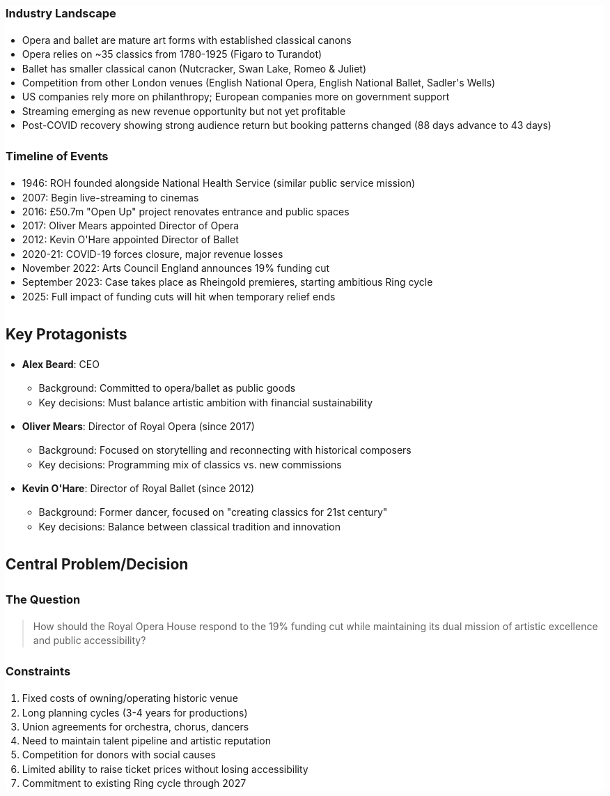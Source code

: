### Industry Landscape
- Opera and ballet are mature art forms with established classical canons
- Opera relies on ~35 classics from 1780-1925 (Figaro to Turandot)
- Ballet has smaller classical canon (Nutcracker, Swan Lake, Romeo & Juliet)
- Competition from other London venues (English National Opera, English National Ballet, Sadler's Wells)
- US companies rely more on philanthropy; European companies more on government support
- Streaming emerging as new revenue opportunity but not yet profitable
- Post-COVID recovery showing strong audience return but booking patterns changed (88 days advance to 43 days)

### Timeline of Events
- 1946: ROH founded alongside National Health Service (similar public service mission)
- 2007: Begin live-streaming to cinemas
- 2016: £50.7m "Open Up" project renovates entrance and public spaces
- 2017: Oliver Mears appointed Director of Opera
- 2012: Kevin O'Hare appointed Director of Ballet
- 2020-21: COVID-19 forces closure, major revenue losses
- November 2022: Arts Council England announces 19% funding cut
- September 2023: Case takes place as Rheingold premieres, starting ambitious Ring cycle
- 2025: Full impact of funding cuts will hit when temporary relief ends

## Key Protagonists
- **Alex Beard**: CEO
  - Background: Committed to opera/ballet as public goods
  - Key decisions: Must balance artistic ambition with financial sustainability

- **Oliver Mears**: Director of Royal Opera (since 2017)
  - Background: Focused on storytelling and reconnecting with historical composers
  - Key decisions: Programming mix of classics vs. new commissions

- **Kevin O'Hare**: Director of Royal Ballet (since 2012)
  - Background: Former dancer, focused on "creating classics for 21st century"
  - Key decisions: Balance between classical tradition and innovation

## Central Problem/Decision

### The Question
> How should the Royal Opera House respond to the 19% funding cut while maintaining its dual mission of artistic excellence and public accessibility?

### Constraints
1. Fixed costs of owning/operating historic venue
2. Long planning cycles (3-4 years for productions)
3. Union agreements for orchestra, chorus, dancers
4. Need to maintain talent pipeline and artistic reputation
5. Competition for donors with social causes
6. Limited ability to raise ticket prices without losing accessibility
7. Commitment to existing Ring cycle through 2027
